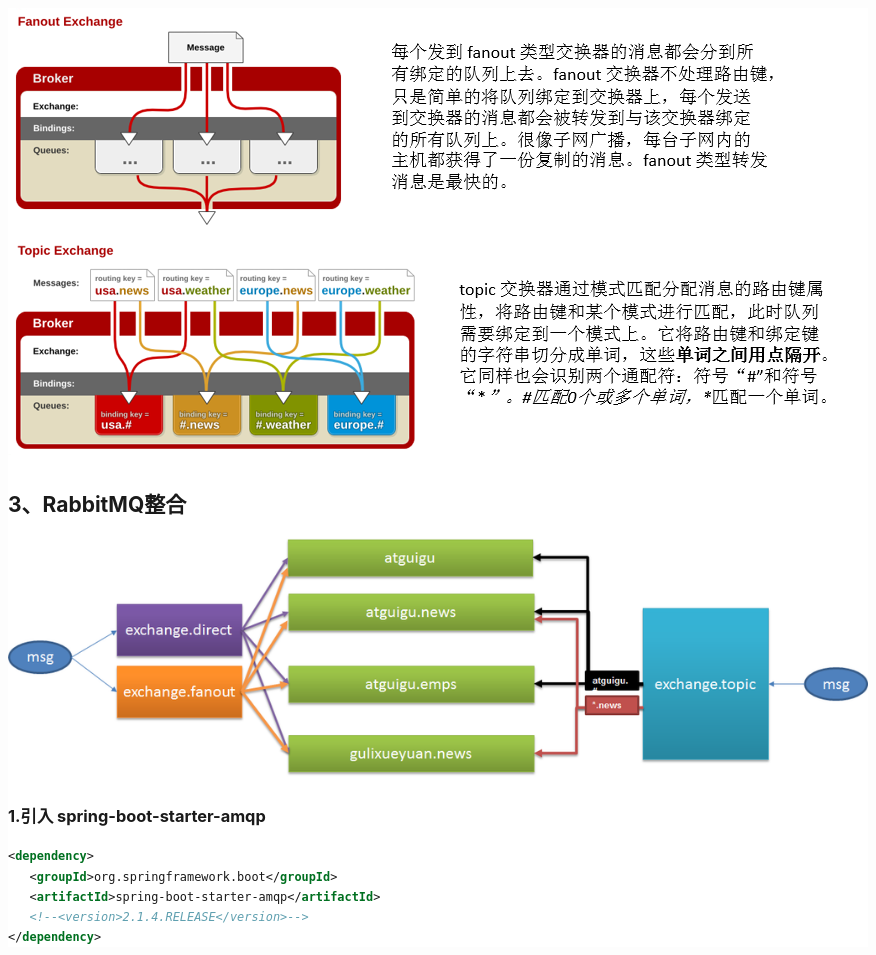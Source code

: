 ![1558602379402](assets/1558602379402.png)



## 3、RabbitMQ整合

![1558662532601](assets/1558662532601.png)

### 1.**引入 spring-boot-starter-amqp**

```xml
<dependency>
   <groupId>org.springframework.boot</groupId>
   <artifactId>spring-boot-starter-amqp</artifactId>
   <!--<version>2.1.4.RELEASE</version>-->
</dependency>
```

